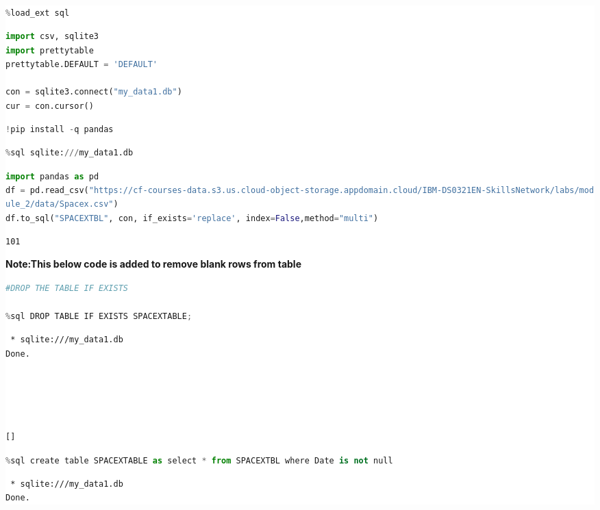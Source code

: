 

```python
%load_ext sql
```


```python
import csv, sqlite3
import prettytable
prettytable.DEFAULT = 'DEFAULT'

con = sqlite3.connect("my_data1.db")
cur = con.cursor()
```


```python
!pip install -q pandas
```


```python
%sql sqlite:///my_data1.db
```


```python
import pandas as pd
df = pd.read_csv("https://cf-courses-data.s3.us.cloud-object-storage.appdomain.cloud/IBM-DS0321EN-SkillsNetwork/labs/module_2/data/Spacex.csv")
df.to_sql("SPACEXTBL", con, if_exists='replace', index=False,method="multi")
```




    101



**Note:This below code is added to remove blank rows from table**



```python
#DROP THE TABLE IF EXISTS

%sql DROP TABLE IF EXISTS SPACEXTABLE;
```

     * sqlite:///my_data1.db
    Done.





    []




```python
%sql create table SPACEXTABLE as select * from SPACEXTBL where Date is not null
```

     * sqlite:///my_data1.db
    Done.
